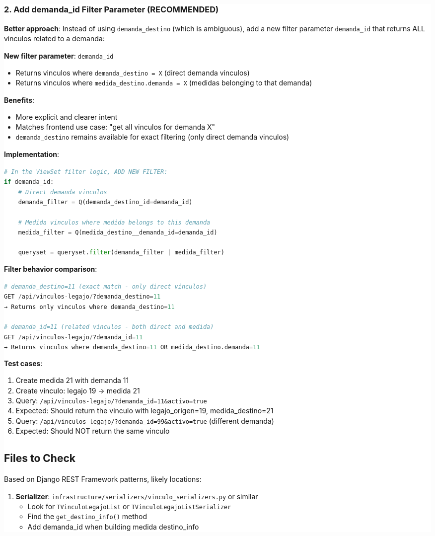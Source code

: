 ### 2. Add demanda_id Filter Parameter (RECOMMENDED)

**Better approach**: Instead of using `demanda_destino` (which is ambiguous), add a new filter parameter `demanda_id` that returns ALL vinculos related to a demanda:

**New filter parameter**: `demanda_id`
- Returns vinculos where `demanda_destino = X` (direct demanda vinculos)
- Returns vinculos where `medida_destino.demanda = X` (medidas belonging to that demanda)

**Benefits**:
- More explicit and clearer intent
- Matches frontend use case: "get all vinculos for demanda X"
- `demanda_destino` remains available for exact filtering (only direct demanda vinculos)

**Implementation**:
```python
# In the ViewSet filter logic, ADD NEW FILTER:
if demanda_id:
    # Direct demanda vinculos
    demanda_filter = Q(demanda_destino_id=demanda_id)

    # Medida vinculos where medida belongs to this demanda
    medida_filter = Q(medida_destino__demanda_id=demanda_id)

    queryset = queryset.filter(demanda_filter | medida_filter)
```

**Filter behavior comparison**:
```python
# demanda_destino=11 (exact match - only direct vinculos)
GET /api/vinculos-legajo/?demanda_destino=11
→ Returns only vinculos where demanda_destino=11

# demanda_id=11 (related vinculos - both direct and medida)
GET /api/vinculos-legajo/?demanda_id=11
→ Returns vinculos where demanda_destino=11 OR medida_destino.demanda=11
```

**Test cases**:
1. Create medida 21 with demanda 11
2. Create vinculo: legajo 19 → medida 21
3. Query: `/api/vinculos-legajo/?demanda_id=11&activo=true`
4. Expected: Should return the vinculo with legajo_origen=19, medida_destino=21
5. Query: `/api/vinculos-legajo/?demanda_id=99&activo=true` (different demanda)
6. Expected: Should NOT return the same vinculo

## Files to Check

Based on Django REST Framework patterns, likely locations:

1. **Serializer**: `infrastructure/serializers/vinculo_serializers.py` or similar
   - Look for `TVinculoLegajoList` or `TVinculoLegajoListSerializer`
   - Find the `get_destino_info()` method
   - Add demanda_id when building medida destino_info
